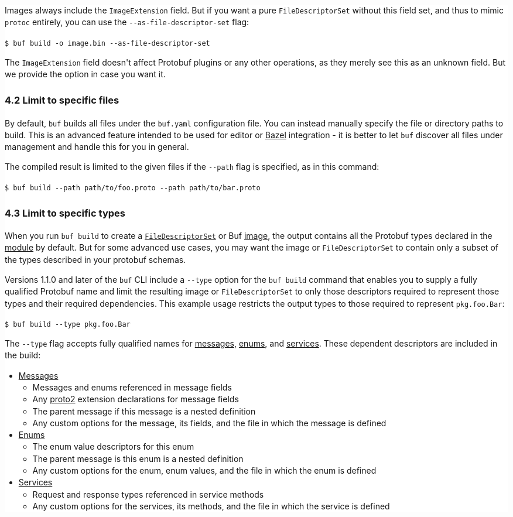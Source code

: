 Images always include the `ImageExtension` field. But if you want a pure `FileDescriptorSet` without
this field set, and thus to mimic `protoc` entirely, you can use the `--as-file-descriptor-set` flag:

```terminal
$ buf build -o image.bin --as-file-descriptor-set
```

The `ImageExtension` field doesn't affect Protobuf plugins or any other operations, as they merely see this as an
unknown field. But we provide the option in case you want it.

### 4.2 Limit to specific files

By default, `buf` builds all files under the `buf.yaml` configuration file. You can instead manually specify the
file or directory paths to build. This is an advanced feature intended to be used for editor or
[Bazel][bazel] integration - it
is better to let `buf` discover all files under management and handle this for you in general.

The compiled result is limited to the given files if the `--path` flag is specified, as in this
command:

```terminal
$ buf build --path path/to/foo.proto --path path/to/bar.proto
```

### 4.3 Limit to specific types

When you run `buf build` to create a [`FileDescriptorSet`][file-descriptor-set] or Buf [image], the
output contains all the Protobuf types declared in the [module] by default. But for some advanced
use cases, you may want the image or `FileDescriptorSet` to contain only a subset of the types
described in your protobuf schemas.

Versions 1.1.0 and later of the `buf` CLI include a `--type` option for the `buf build` command that
enables you to supply a fully qualified Protobuf name and limit the resulting image or
`FileDescriptorSet` to only those descriptors required to represent those types and their required
dependencies. This example usage restricts the output types to those required to represent
`pkg.foo.Bar`:

```terminal
$ buf build --type pkg.foo.Bar
```

The `--type` flag accepts fully qualified names for [messages], [enums], and [services]. These
dependent descriptors are included in the build:

- [Messages]
    - Messages and enums referenced in message fields
    - Any [proto2] extension declarations for message fields
    - The parent message if this message is a nested definition
    - Any custom options for the message, its fields, and the file in which the message is defined
- [Enums]
    - The enum value descriptors for this enum
    - The parent message is this enum is a nested definition
    - Any custom options for the enum, enum values, and the file in which the enum is defined
- [Services]
    - Request and response types referenced in service methods
    - Any custom options for the services, its methods, and the file in which the service is defined


[enums]: https://developers.google.com/protocol-buffers/docs/proto3#enum
[image]: ../reference/images.md
[messages]: https://developers.google.com/protocol-buffers/docs/proto3#simple
[module]: ../bsr/overview.mdx#modules
[proto2]: https://developers.google.com/protocol-buffers/docs/proto
[services]: https://developers.google.com/protocol-buffers/docs/proto3#services
[the-tour]: ../tutorials/getting-started-with-buf-cli.md#configure-buf
[linter]: ../lint/overview.md
[breaking-change-detector]: ../breaking/overview.md
[generator]: ../generate/usage.mdx
[bsr]: ../bsr/overview.mdx
[input]: ../reference/inputs.md
[buf-yaml]: ../configuration/v1/buf-yaml.md
[reference]: ../configuration/v1/buf-yaml.md
[module]: ../bsr/overview.mdx#modules
[buf-work-yaml]: ../configuration/v1/buf-work-yaml.md
[workspace]: ../reference/workspaces.mdx
[internal-compiler]: ../reference/internal-compiler.md
[grpc-gateway]: https://github.com/grpc-ecosystem/grpc-gateway/tree/cc01a282127b54a81f92d6b8e8fb8971dab8be9b/third_party/googleapis
[google-api]: https://github.com/googleapis/googleapis/tree/master/google/api
[file-descriptor-set]: https://github.com/protocolbuffers/protobuf/blob/master/src/google/protobuf/descriptor.proto
[images]: ../reference/images.md
[automatically-derived-formats]: ../reference/inputs.md#automatically-derived-formats
[jq]: https://stedolan.github.io/jq
[bazel]: /build-systems/bazel.md
[bufbuildbuf]: https://hub.docker.com/r/bufbuild/buf